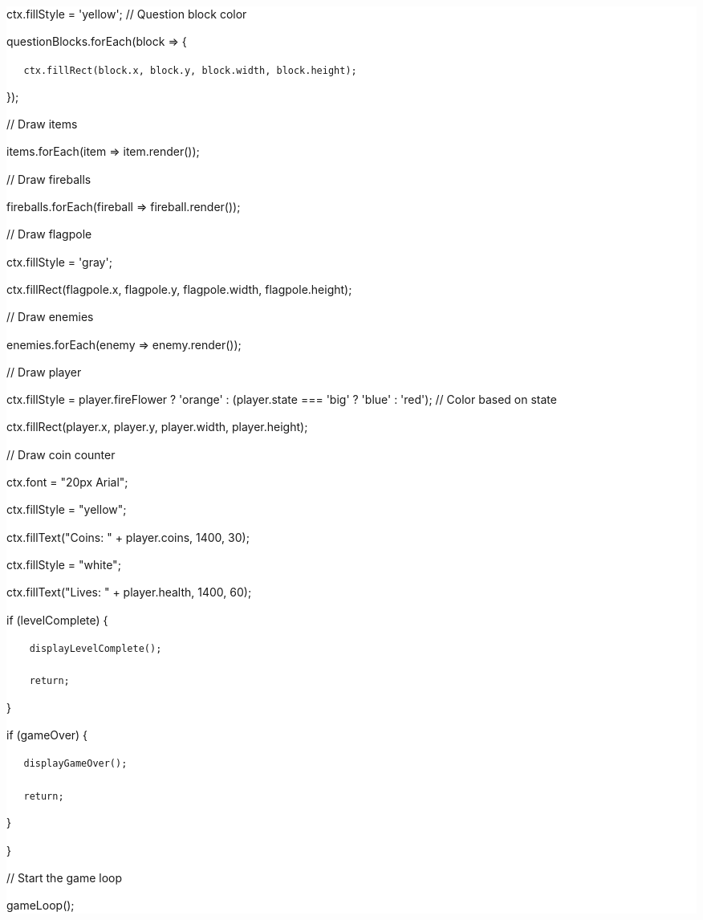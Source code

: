    ctx.fillStyle \= 'yellow'; // Question block color

   questionBlocks.forEach(block \=\> {

       ctx.fillRect(block.x, block.y, block.width, block.height);

   });


   // Draw items

   items.forEach(item \=\> item.render());


   // Draw fireballs

   fireballs.forEach(fireball \=\> fireball.render());


   // Draw flagpole

ctx.fillStyle \= 'gray';

ctx.fillRect(flagpole.x, flagpole.y, flagpole.width, flagpole.height);


   // Draw enemies

   enemies.forEach(enemy \=\> enemy.render());

   // Draw player

   ctx.fillStyle \= player.fireFlower ? 'orange' : (player.state \=== 'big' ? 'blue' : 'red'); // Color based on state

   ctx.fillRect(player.x, player.y, player.width, player.height);


   // Draw coin counter

   ctx.font \= "20px Arial";

   ctx.fillStyle \= "yellow";

   ctx.fillText("Coins: " \+ player.coins, 1400, 30);

   ctx.fillStyle \= "white";

   ctx.fillText("Lives: " \+ player.health, 1400, 60);


  

   if (levelComplete) {

        displayLevelComplete();

        return;

   }

   if (gameOver) {

       displayGameOver();

       return;

  }

}

// Start the game loop

gameLoop();

